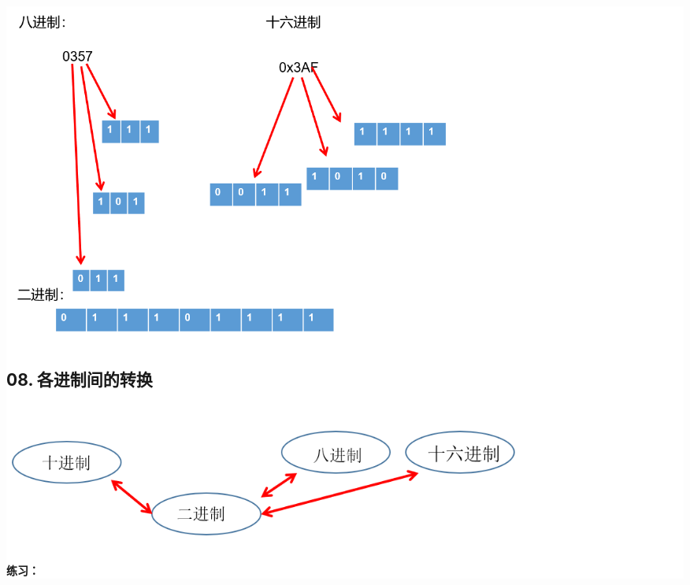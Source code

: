 <img src="images/image-20220312000341297.png" alt="image-20220312000341297" style="zoom: 67%;" />

## 08. 各进制间的转换

<img src="images/image-20220312000143438.png" alt="image-20220312000143438" style="zoom:80%;" />

**练习：**
